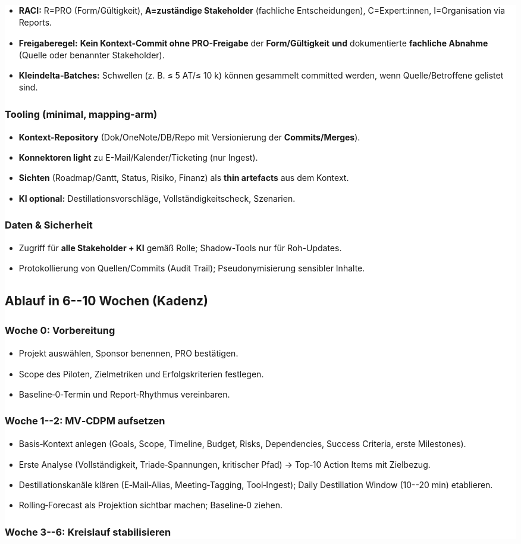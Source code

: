 - **RACI:** R=PRO (Form/Gültigkeit), **A=zuständige
  Stakeholder** (fachliche Entscheidungen), C=Expert:innen,
  I=Organisation via Reports.

- **Freigaberegel:** **Kein Kontext-Commit ohne
  PRO-Freigabe** der **Form/Gültigkeit** **und** dokumentierte **fachliche
  Abnahme** (Quelle oder benannter Stakeholder).

- **Kleindelta-Batches:** Schwellen (z. B. ≤ 5 AT/≤ 10 k) können
  gesammelt committed werden, wenn Quelle/Betroffene gelistet sind.

### Tooling (minimal, mapping-arm)

- **Kontext-Repository** (Dok/OneNote/DB/Repo mit Versionierung
  der **Commits/Merges**).

- **Konnektoren light** zu E-Mail/Kalender/Ticketing (nur Ingest).

- **Sichten** (Roadmap/Gantt, Status, Risiko, Finanz) als **thin
  artefacts** aus dem Kontext.

- **KI optional:** Destillationsvorschläge, Vollständigkeitscheck,
  Szenarien.

### Daten & Sicherheit

- Zugriff für **alle Stakeholder + KI** gemäß Rolle; Shadow-Tools nur
  für Roh-Updates.

- Protokollierung von Quellen/Commits (Audit Trail); Pseudonymisierung
  sensibler Inhalte.

## Ablauf in 6--10 Wochen (Kadenz)

### Woche 0: Vorbereitung

- Projekt auswählen, Sponsor benennen, PRO bestätigen.

- Scope des Piloten, Zielmetriken und Erfolgskriterien festlegen.

- Baseline‑0‑Termin und Report‑Rhythmus vereinbaren.

### Woche 1--2: MV‑CDPM aufsetzen

- Basis‑Kontext anlegen (Goals, Scope, Timeline, Budget, Risks,
  Dependencies, Success Criteria, erste Milestones).

- Erste Analyse (Vollständigkeit, Triade‑Spannungen, kritischer Pfad) →
  Top‑10 Action Items mit Zielbezug.

- Destillationskanäle klären (E‑Mail‑Alias, Meeting‑Tagging,
  Tool‑Ingest); Daily Destillation Window (10--20 min) etablieren.

- Rolling‑Forecast als Projektion sichtbar machen; Baseline‑0 ziehen.

### Woche 3--6: Kreislauf stabilisieren
